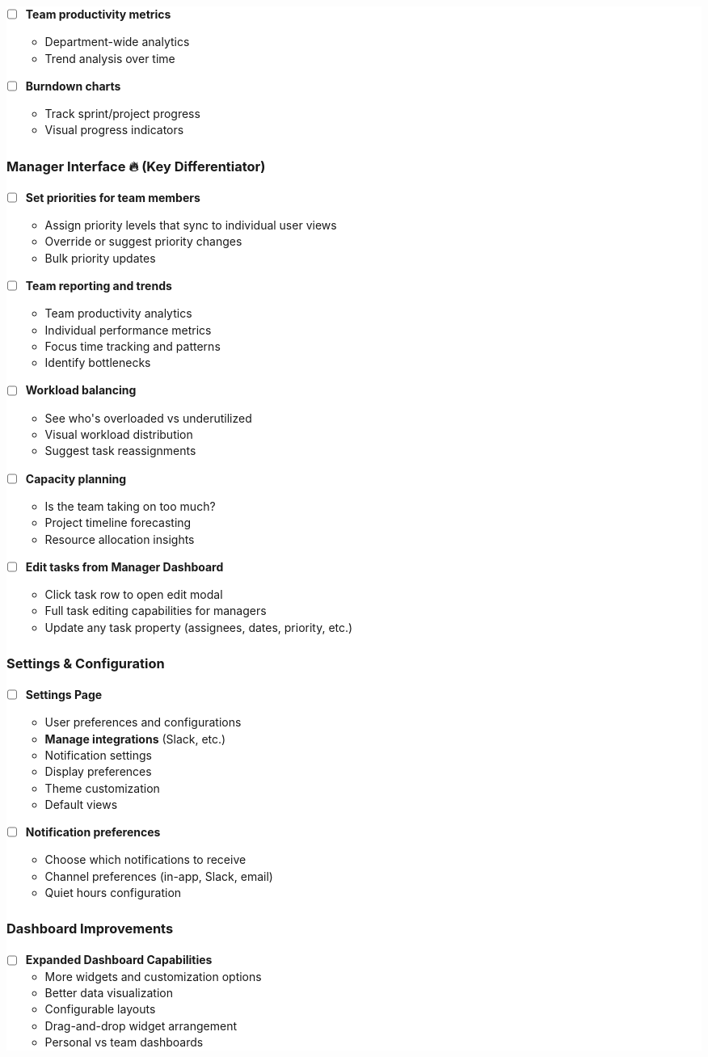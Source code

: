 - [ ] **Team productivity metrics**
  - Department-wide analytics
  - Trend analysis over time

- [ ] **Burndown charts**
  - Track sprint/project progress
  - Visual progress indicators

### Manager Interface 🔥 (Key Differentiator)
- [ ] **Set priorities for team members**
  - Assign priority levels that sync to individual user views
  - Override or suggest priority changes
  - Bulk priority updates

- [ ] **Team reporting and trends**
  - Team productivity analytics
  - Individual performance metrics
  - Focus time tracking and patterns
  - Identify bottlenecks

- [ ] **Workload balancing**
  - See who's overloaded vs underutilized
  - Visual workload distribution
  - Suggest task reassignments

- [ ] **Capacity planning**
  - Is the team taking on too much?
  - Project timeline forecasting
  - Resource allocation insights

- [ ] **Edit tasks from Manager Dashboard**
  - Click task row to open edit modal
  - Full task editing capabilities for managers
  - Update any task property (assignees, dates, priority, etc.)

### Settings & Configuration
- [ ] **Settings Page**
  - User preferences and configurations
  - **Manage integrations** (Slack, etc.)
  - Notification settings
  - Display preferences
  - Theme customization
  - Default views

- [ ] **Notification preferences**
  - Choose which notifications to receive
  - Channel preferences (in-app, Slack, email)
  - Quiet hours configuration

### Dashboard Improvements
- [ ] **Expanded Dashboard Capabilities**
  - More widgets and customization options
  - Better data visualization
  - Configurable layouts
  - Drag-and-drop widget arrangement
  - Personal vs team dashboards
